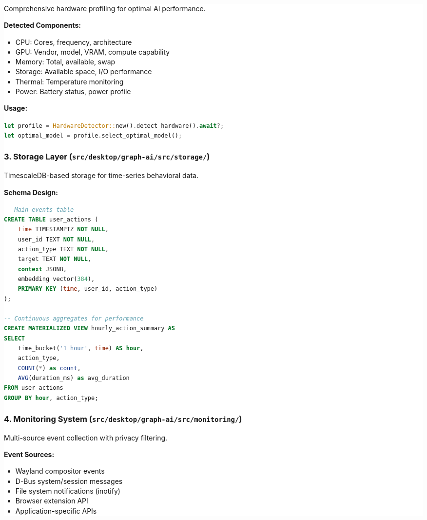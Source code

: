 Comprehensive hardware profiling for optimal AI performance.

**Detected Components:**
- CPU: Cores, frequency, architecture
- GPU: Vendor, model, VRAM, compute capability
- Memory: Total, available, swap
- Storage: Available space, I/O performance
- Thermal: Temperature monitoring
- Power: Battery status, power profile

**Usage:**
```rust
let profile = HardwareDetector::new().detect_hardware().await?;
let optimal_model = profile.select_optimal_model();
```

### 3. Storage Layer (`src/desktop/graph-ai/src/storage/`)

TimescaleDB-based storage for time-series behavioral data.

**Schema Design:**
```sql
-- Main events table
CREATE TABLE user_actions (
    time TIMESTAMPTZ NOT NULL,
    user_id TEXT NOT NULL,
    action_type TEXT NOT NULL,
    target TEXT NOT NULL,
    context JSONB,
    embedding vector(384),
    PRIMARY KEY (time, user_id, action_type)
);

-- Continuous aggregates for performance
CREATE MATERIALIZED VIEW hourly_action_summary AS
SELECT 
    time_bucket('1 hour', time) AS hour,
    action_type,
    COUNT(*) as count,
    AVG(duration_ms) as avg_duration
FROM user_actions
GROUP BY hour, action_type;
```

### 4. Monitoring System (`src/desktop/graph-ai/src/monitoring/`)

Multi-source event collection with privacy filtering.

**Event Sources:**
- Wayland compositor events
- D-Bus system/session messages
- File system notifications (inotify)
- Browser extension API
- Application-specific APIs
